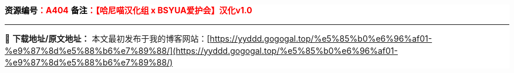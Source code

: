 </div>
<div class="panel-footer"><span style="color: #ff0000;"><b><span style="color: #000000;">资源编号</span>：A404</b></span>
<span style="color: #ff0000;"><b><span style="color: #000000;">备注</span>：【哈尼喵汉化组 x BSYUA爱护会】汉化v1.0</b></span></div>
</div>

---
📖 **下载地址/原文地址：** 本文最初发布于我的博客网站：[https://yyddd.gogogal.top/%e5%85%b0%e6%96%af01-%e9%87%8d%e5%88%b6%e7%89%88/](https://yyddd.gogogal.top/%e5%85%b0%e6%96%af01-%e9%87%8d%e5%88%b6%e7%89%88/)
